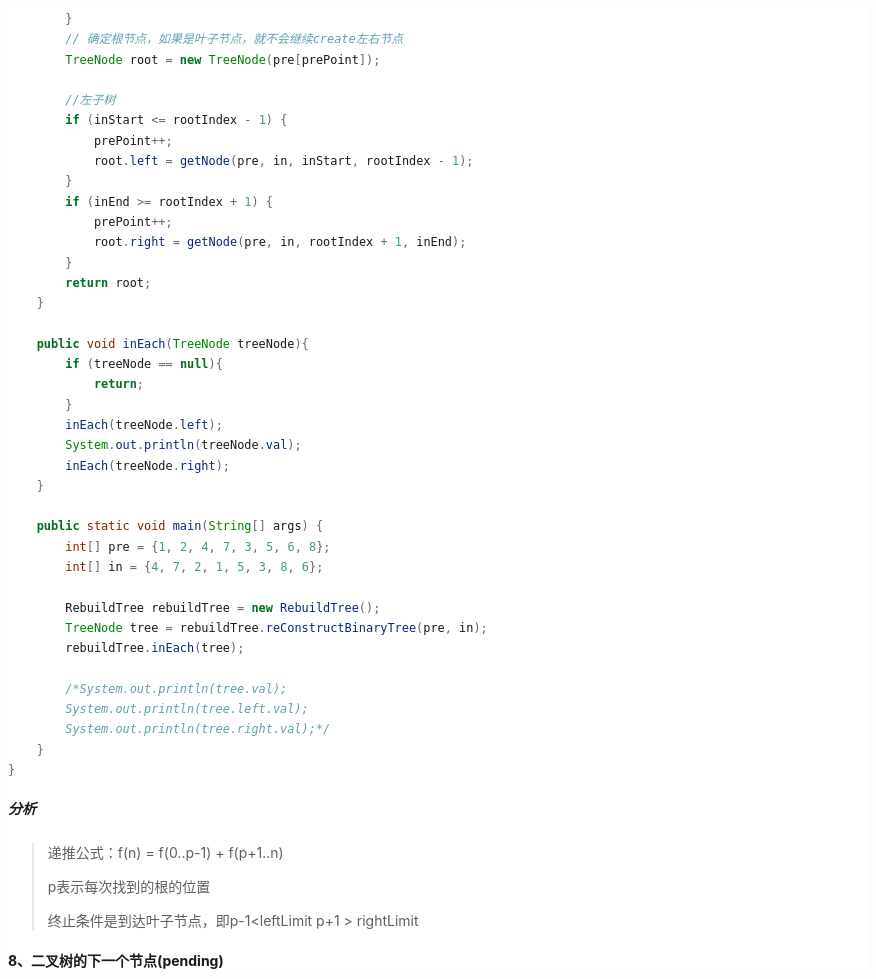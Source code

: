 ```java
        }
        // 确定根节点，如果是叶子节点，就不会继续create左右节点
        TreeNode root = new TreeNode(pre[prePoint]);

        //左子树
        if (inStart <= rootIndex - 1) {
            prePoint++;
            root.left = getNode(pre, in, inStart, rootIndex - 1);
        }
        if (inEnd >= rootIndex + 1) {
            prePoint++;
            root.right = getNode(pre, in, rootIndex + 1, inEnd);
        }
        return root;
    }

    public void inEach(TreeNode treeNode){
        if (treeNode == null){
            return;
        }
        inEach(treeNode.left);
        System.out.println(treeNode.val);
        inEach(treeNode.right);
    }

    public static void main(String[] args) {
        int[] pre = {1, 2, 4, 7, 3, 5, 6, 8};
        int[] in = {4, 7, 2, 1, 5, 3, 8, 6};

        RebuildTree rebuildTree = new RebuildTree();
        TreeNode tree = rebuildTree.reConstructBinaryTree(pre, in);
        rebuildTree.inEach(tree);

        /*System.out.println(tree.val);
        System.out.println(tree.left.val);
        System.out.println(tree.right.val);*/
    }
}
```

##### 分析

> 递推公式：f(n) = f(0..p-1) + f(p+1..n)
>
> p表示每次找到的根的位置
>
> 终止条件是到达叶子节点，即p-1<leftLimit  p+1 > rightLimit



#### 8、二叉树的下一个节点(pending)
